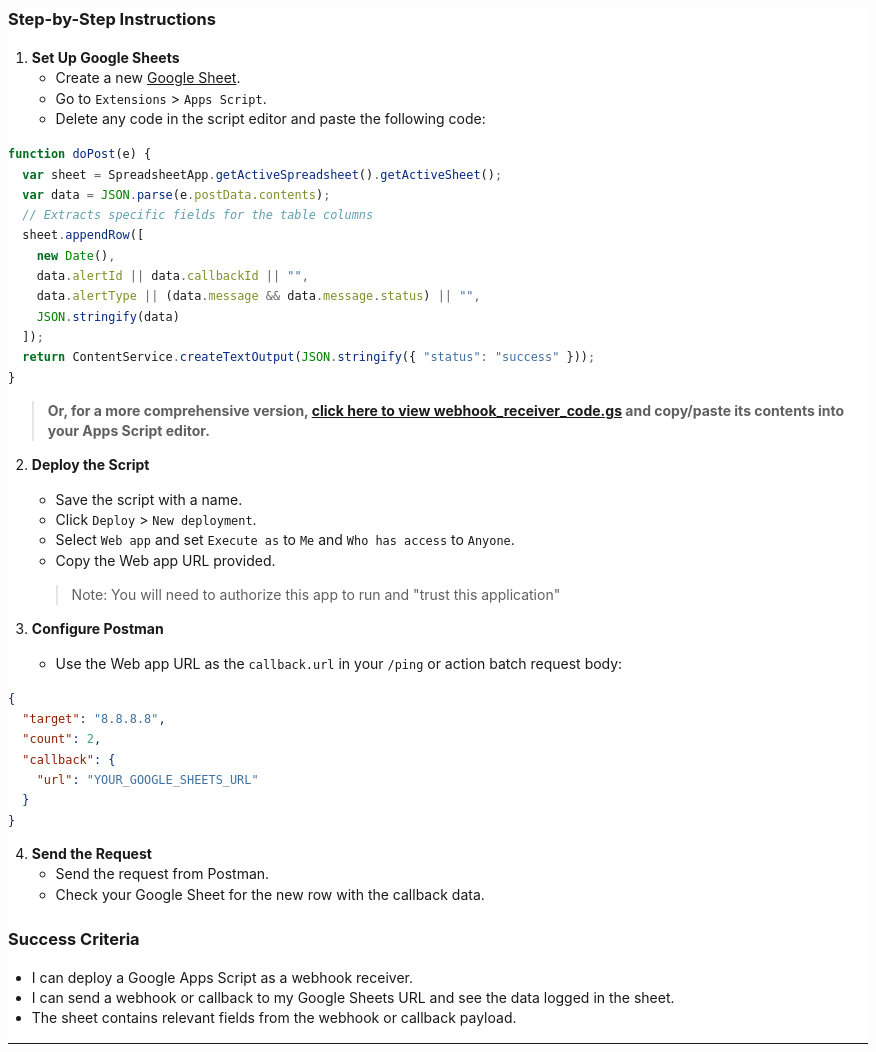 ### Step-by-Step Instructions
1. **Set Up Google Sheets**
   - Create a new [Google Sheet](https://sheets.new).
   - Go to `Extensions` > `Apps Script`.
   - Delete any code in the script editor and paste the following code:


```javascript
function doPost(e) {
  var sheet = SpreadsheetApp.getActiveSpreadsheet().getActiveSheet();
  var data = JSON.parse(e.postData.contents);
  // Extracts specific fields for the table columns
  sheet.appendRow([
    new Date(),
    data.alertId || data.callbackId || "",
    data.alertType || (data.message && data.message.status) || "",
    JSON.stringify(data)
  ]);
  return ContentService.createTextOutput(JSON.stringify({ "status": "success" }));
}
```
   > **Or, for a more comprehensive version, [click here to view webhook_receiver_code.gs](webhook_receiver_code.gs) and copy/paste its contents into your Apps Script editor.**

2. **Deploy the Script**
   - Save the script with a name.
   - Click `Deploy` > `New deployment`.
   - Select `Web app` and set `Execute as` to `Me` and `Who has access` to `Anyone`.
   - Copy the Web app URL provided.
   > Note: You will need to authorize this app to run and "trust this application"

3. **Configure Postman**
   - Use the Web app URL as the `callback.url` in your `/ping` or action batch request body:

```json
{
  "target": "8.8.8.8",
  "count": 2,
  "callback": {
    "url": "YOUR_GOOGLE_SHEETS_URL"
  }
}
```

4. **Send the Request**
   - Send the request from Postman.
   - Check your Google Sheet for the new row with the callback data.

### Success Criteria
- I can deploy a Google Apps Script as a webhook receiver.
- I can send a webhook or callback to my Google Sheets URL and see the data logged in the sheet.
- The sheet contains relevant fields from the webhook or callback payload.

---
